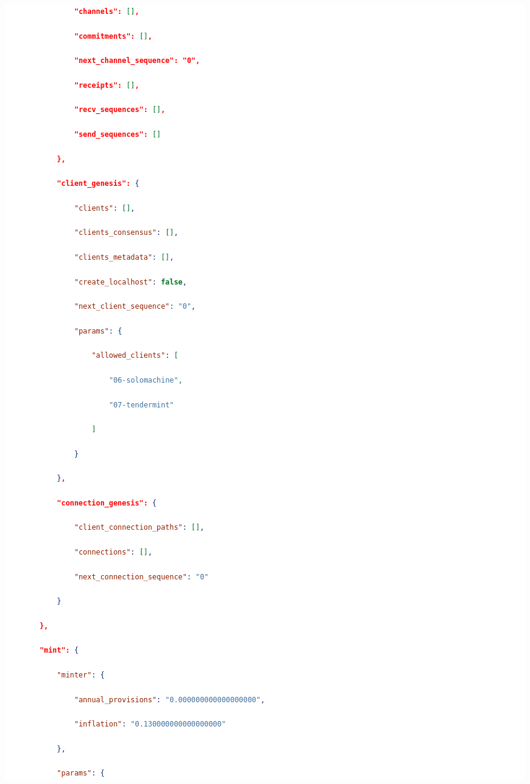 ```json
                "channels": [],

                "commitments": [],

                "next_channel_sequence": "0",

                "receipts": [],

                "recv_sequences": [],

                "send_sequences": []

            },

            "client_genesis": {

                "clients": [],

                "clients_consensus": [],

                "clients_metadata": [],

                "create_localhost": false,

                "next_client_sequence": "0",

                "params": {

                    "allowed_clients": [

                        "06-solomachine",

                        "07-tendermint"

                    ]

                }

            },

            "connection_genesis": {

                "client_connection_paths": [],

                "connections": [],

                "next_connection_sequence": "0"

            }

        },

        "mint": {

            "minter": {

                "annual_provisions": "0.000000000000000000",

                "inflation": "0.130000000000000000"

            },

            "params": {
```